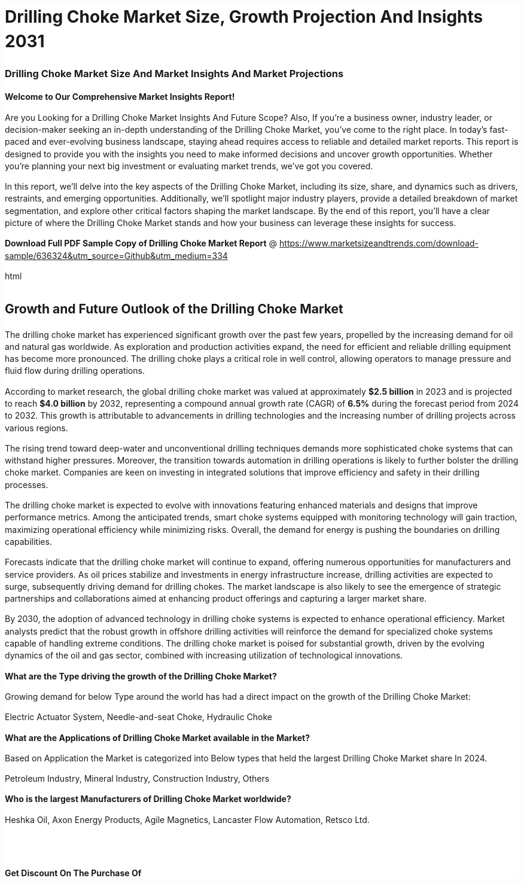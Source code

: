 <h1>Drilling Choke Market Size, Growth Projection And Insights 2031</h1><div class="" data-test-id=""><h3><span class="">Drilling Choke Market Size And Market Insights And Market Projections</span></h3></div><div class="" data-test-id=""><p><strong>Welcome to Our Comprehensive Market Insights Report!</strong></p><p>Are you Looking for a Drilling Choke Market Insights And Future Scope? Also, If you&rsquo;re a business owner, industry leader, or decision-maker seeking an in-depth understanding of the Drilling Choke Market, you&rsquo;ve come to the right place. In today&rsquo;s fast-paced and ever-evolving business landscape, staying ahead requires access to reliable and detailed market reports. This report is designed to provide you with the insights you need to make informed decisions and uncover growth opportunities. Whether you&rsquo;re planning your next big investment or evaluating market trends, we&rsquo;ve got you covered.</p><p>In this report, we&rsquo;ll delve into the key aspects of the Drilling Choke Market, including its size, share, and dynamics such as drivers, restraints, and emerging opportunities. Additionally, we&rsquo;ll spotlight major industry players, provide a detailed breakdown of market segmentation, and explore other critical factors shaping the market landscape. By the end of this report, you&rsquo;ll have a clear picture of where the Drilling Choke Market stands and how your business can leverage these insights for success.</p><p><strong>Download Full PDF Sample Copy of Drilling Choke Market Report</strong> @ <a href="https://www.marketsizeandtrends.com/download-sample/636324&utm_source=Github&utm_medium=334" target="_blank">https://www.marketsizeandtrends.com/download-sample/636324&utm_source=Github&utm_medium=334</a></p></div><div class="" data-test-id=""><p><span class="">html<div> <h2>Growth and Future Outlook of the Drilling Choke Market</h2> <p> The drilling choke market has experienced significant growth over the past few years, propelled by the increasing demand for oil and natural gas worldwide. As exploration and production activities expand, the need for efficient and reliable drilling equipment has become more pronounced. The drilling choke plays a critical role in well control, allowing operators to manage pressure and fluid flow during drilling operations. </p> <p> According to market research, the global drilling choke market was valued at approximately <strong>$2.5 billion</strong> in 2023 and is projected to reach <strong>$4.0 billion</strong> by 2032, representing a compound annual growth rate (CAGR) of <strong>6.5%</strong> during the forecast period from 2024 to 2032. This growth is attributable to advancements in drilling technologies and the increasing number of drilling projects across various regions. </p> <p> The rising trend toward deep-water and unconventional drilling techniques demands more sophisticated choke systems that can withstand higher pressures. Moreover, the transition towards automation in drilling operations is likely to further bolster the drilling choke market. Companies are keen on investing in integrated solutions that improve efficiency and safety in their drilling processes. </p> <p> The drilling choke market is expected to evolve with innovations featuring enhanced materials and designs that improve performance metrics. Among the anticipated trends, smart choke systems equipped with monitoring technology will gain traction, maximizing operational efficiency while minimizing risks. Overall, the demand for energy is pushing the boundaries on drilling capabilities. </p> <p><strong></strong></p> <p> Forecasts indicate that the drilling choke market will continue to expand, offering numerous opportunities for manufacturers and service providers. As oil prices stabilize and investments in energy infrastructure increase, drilling activities are expected to surge, subsequently driving demand for drilling chokes. The market landscape is also likely to see the emergence of strategic partnerships and collaborations aimed at enhancing product offerings and capturing a larger market share. </p> <p> By 2030, the adoption of advanced technology in drilling choke systems is expected to enhance operational efficiency. Market analysts predict that the robust growth in offshore drilling activities will reinforce the demand for specialized choke systems capable of handling extreme conditions. The drilling choke market is poised for substantial growth, driven by the evolving dynamics of the oil and gas sector, combined with increasing utilization of technological innovations. </p></div></span></p><p><strong><span class="">What are the&nbsp;Type driving the growth of the Drilling Choke Market?</span></strong></p></div><div class="" data-test-id=""><p><span class="">Growing demand for below Type around the world has had a direct impact on the growth of the Drilling Choke Market:</span></p></div><div class="" data-test-id=""><p>Electric Actuator System, Needle-and-seat Choke, Hydraulic Choke</p><p><span class=""><strong>What are the&nbsp;Applications&nbsp;of Drilling Choke Market available in the Market?</strong></span></p></div><div class="" data-test-id=""><p><span class="">Based on Application the Market is categorized into Below types that held the largest Drilling Choke Market share In 2024.</span></p></div><div class="" data-test-id=""><p><span class="">Petroleum Industry, Mineral Industry, Construction Industry, Others</span></p><p><span class=""><strong>Who is the largest Manufacturers of Drilling Choke Market worldwide?</strong></span></p></div><div class="" data-test-id=""><p><span class="">Heshka Oil, Axon Energy Products, Agile Magnetics, Lancaster Flow Automation, Retsco Ltd.</span></p></div><div class="" data-test-id="">&nbsp;</div><div class="" data-test-id="">&nbsp;</div><div class="" data-test-id=""><p><span class=""><strong>Get Discount On The Purchase Of